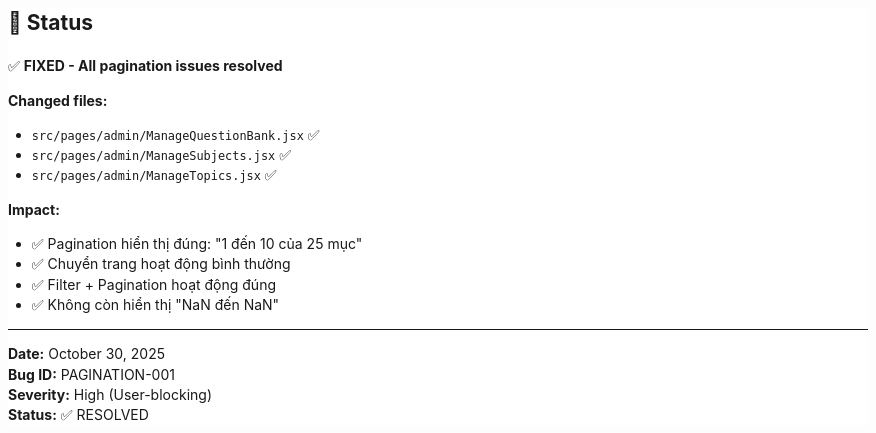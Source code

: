 
## 🚀 Status

✅ **FIXED - All pagination issues resolved**

**Changed files:**
- `src/pages/admin/ManageQuestionBank.jsx` ✅
- `src/pages/admin/ManageSubjects.jsx` ✅
- `src/pages/admin/ManageTopics.jsx` ✅

**Impact:**
- ✅ Pagination hiển thị đúng: "1 đến 10 của 25 mục"
- ✅ Chuyển trang hoạt động bình thường
- ✅ Filter + Pagination hoạt động đúng
- ✅ Không còn hiển thị "NaN đến NaN"

---

**Date:** October 30, 2025  
**Bug ID:** PAGINATION-001  
**Severity:** High (User-blocking)  
**Status:** ✅ RESOLVED
